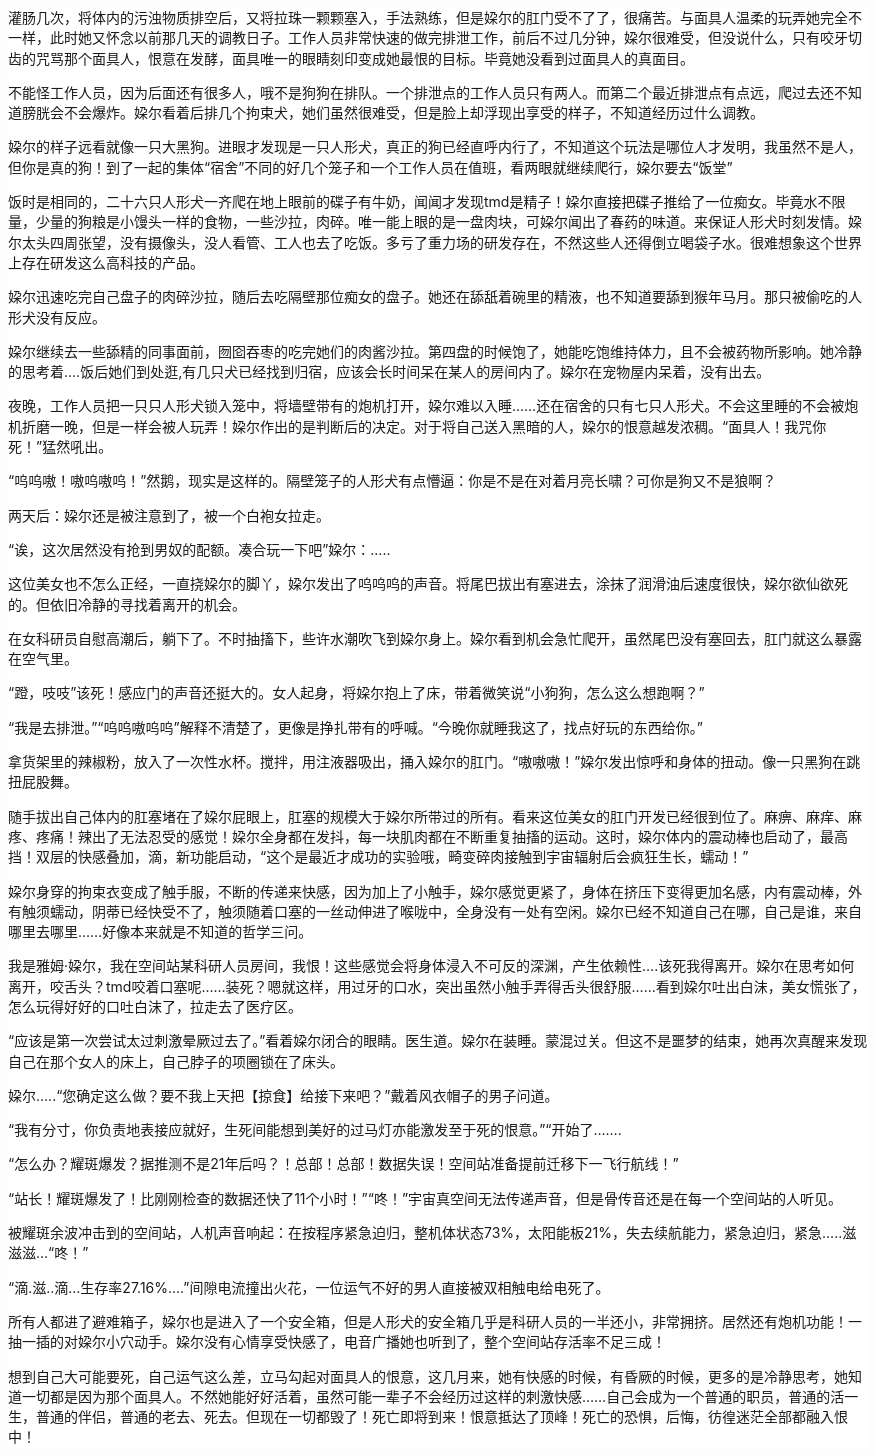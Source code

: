 灌肠几次，将体内的污浊物质排空后，又将拉珠一颗颗塞入，手法熟练，但是㛆尔的肛门受不了了，很痛苦。与面具人温柔的玩弄她完全不一样，此时她又怀念以前那几天的调教日子。工作人员非常快速的做完排泄工作，前后不过几分钟，㛆尔很难受，但没说什么，只有咬牙切齿的咒骂那个面具人，恨意在发酵，面具唯一的眼睛刻印变成她最恨的目标。毕竟她没看到过面具人的真面目。

不能怪工作人员，因为后面还有很多人，哦不是狗狗在排队。一个排泄点的工作人员只有两人。而第二个最近排泄点有点远，爬过去还不知道膀胱会不会爆炸。㛆尔看着后排几个拘束犬，她们虽然很难受，但是脸上却浮现出享受的样子，不知道经历过什么调教。

㛆尔的样子远看就像一只大黑狗。进眼才发现是一只人形犬，真正的狗已经直呼内行了，不知道这个玩法是哪位人才发明，我虽然不是人，但你是真的狗！到了一起的集体“宿舍”不同的好几个笼子和一个工作人员在值班，看两眼就继续爬行，㛆尔要去“饭堂”

饭时是相同的，二十六只人形犬一齐爬在地上眼前的碟子有牛奶，闻闻才发现tmd是精子！㛆尔直接把碟子推给了一位痴女。毕竟水不限量，少量的狗粮是小馒头一样的食物，一些沙拉，肉碎。唯一能上眼的是一盘肉块，可㛆尔闻出了春药的味道。来保证人形犬时刻发情。㛆尔太头四周张望，没有摄像头，没人看管、工人也去了吃饭。多亏了重力场的研发存在，不然这些人还得倒立喝袋子水。很难想象这个世界上存在研发这么高科技的产品。

㛆尔迅速吃完自己盘子的肉碎沙拉，随后去吃隔壁那位痴女的盘子。她还在舔舐着碗里的精液，也不知道要舔到猴年马月。那只被偷吃的人形犬没有反应。

㛆尔继续去一些舔精的同事面前，囫囵吞枣的吃完她们的肉酱沙拉。第四盘的时候饱了，她能吃饱维持体力，且不会被药物所影响。她冷静的思考着….饭后她们到处逛,有几只犬已经找到归宿，应该会长时间呆在某人的房间内了。㛆尔在宠物屋内呆着，没有出去。

夜晚，工作人员把一只只人形犬锁入笼中，将墙壁带有的炮机打开，㛆尔难以入睡……还在宿舍的只有七只人形犬。不会这里睡的不会被炮机折磨一晚，但是一样会被人玩弄！㛆尔作出的是判断后的决定。对于将自己送入黑暗的人，㛆尔的恨意越发浓稠。“面具人！我咒你死！”猛然吼出。

“呜呜嗷！嗷呜嗷呜！”然鹅，现实是这样的。隔壁笼子的人形犬有点懵逼：你是不是在对着月亮长啸？可你是狗又不是狼啊？

两天后：㛆尔还是被注意到了，被一个白袍女拉走。

“诶，这次居然没有抢到男奴的配额。凑合玩一下吧”㛆尔：…..

这位美女也不怎么正经，一直挠㛆尔的脚丫，㛆尔发出了呜呜呜的声音。将尾巴拔出有塞进去，涂抹了润滑油后速度很快，㛆尔欲仙欲死的。但依旧冷静的寻找着离开的机会。

在女科研员自慰高潮后，躺下了。不时抽搐下，些许水潮吹飞到㛆尔身上。㛆尔看到机会急忙爬开，虽然尾巴没有塞回去，肛门就这么暴露在空气里。

“蹬，吱吱”该死！感应门的声音还挺大的。女人起身，将㛆尔抱上了床，带着微笑说“小狗狗，怎么这么想跑啊？”

“我是去排泄。”“呜呜嗷呜呜”解释不清楚了，更像是挣扎带有的呼喊。“今晚你就睡我这了，找点好玩的东西给你。”

拿货架里的辣椒粉，放入了一次性水杯。搅拌，用注液器吸出，捅入㛆尔的肛门。“嗷嗷嗷！”㛆尔发出惊呼和身体的扭动。像一只黑狗在跳扭屁股舞。

随手拔出自己体内的肛塞堵在了㛆尔屁眼上，肛塞的规模大于㛆尔所带过的所有。看来这位美女的肛门开发已经很到位了。麻痹、麻痒、麻疼、疼痛！辣出了无法忍受的感觉！㛆尔全身都在发抖，每一块肌肉都在不断重复抽搐的运动。这时，㛆尔体内的震动棒也启动了，最高挡！双层的快感叠加，滴，新功能启动，“这个是最近才成功的实验哦，畸变碎肉接触到宇宙辐射后会疯狂生长，蠕动！”

㛆尔身穿的拘束衣变成了触手服，不断的传递来快感，因为加上了小触手，㛆尔感觉更紧了，身体在挤压下变得更加名感，内有震动棒，外有触须蠕动，阴蒂已经快受不了，触须随着口塞的一丝动伸进了喉咙中，全身没有一处有空闲。㛆尔已经不知道自己在哪，自己是谁，来自哪里去哪里……好像本来就是不知道的哲学三问。

我是雅姆·㛆尔，我在空间站某科研人员房间，我恨！这些感觉会将身体浸入不可反的深渊，产生依赖性….该死我得离开。㛆尔在思考如何离开，咬舌头？tmd咬着口塞呢……装死？嗯就这样，用过牙的口水，突出虽然小触手弄得舌头很舒服……看到㛆尔吐出白沫，美女慌张了，怎么玩得好好的口吐白沫了，拉走去了医疗区。

“应该是第一次尝试太过刺激晕厥过去了。”看着㛆尔闭合的眼睛。医生道。㛆尔在装睡。蒙混过关。但这不是噩梦的结束，她再次真醒来发现自己在那个女人的床上，自己脖子的项圈锁在了床头。

㛆尔…..“您确定这么做？要不我上天把【掠食】给接下来吧？”戴着风衣帽子的男子问道。

“我有分寸，你负责地表接应就好，生死间能想到美好的过马灯亦能激发至于死的恨意。”“开始了…….

“怎么办？耀斑爆发？据推测不是21年后吗？！总部！总部！数据失误！空间站准备提前迁移下一飞行航线！”

“站长！耀斑爆发了！比刚刚检查的数据还快了11个小时！”“咚！”宇宙真空间无法传递声音，但是骨传音还是在每一个空间站的人听见。

被耀斑余波冲击到的空间站，人机声音响起：在按程序紧急迫归，整机体状态73%，太阳能板21%，失去续航能力，紧急迫归，紧急…..滋滋滋…“咚！”

“滴.滋..滴…生存率27.16%….”间隙电流撞出火花，一位运气不好的男人直接被双相触电给电死了。

所有人都进了避难箱子，㛆尔也是进入了一个安全箱，但是人形犬的安全箱几乎是科研人员的一半还小，非常拥挤。居然还有炮机功能！一抽一插的对㛆尔小穴动手。㛆尔没有心情享受快感了，电音广播她也听到了，整个空间站存活率不足三成！

想到自己大可能要死，自己运气这么差，立马勾起对面具人的恨意，这几月来，她有快感的时候，有昏厥的时候，更多的是冷静思考，她知道一切都是因为那个面具人。不然她能好好活着，虽然可能一辈子不会经历过这样的刺激快感……自己会成为一个普通的职员，普通的活一生，普通的伴侣，普通的老去、死去。但现在一切都毁了！死亡即将到来！恨意抵达了顶峰！死亡的恐惧，后悔，彷徨迷茫全部都融入恨中！
